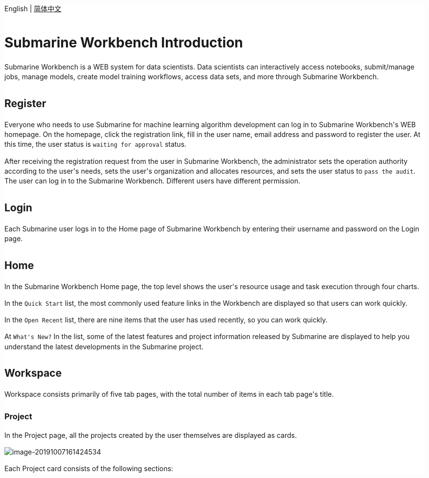 

English | [简体中文](./README.zh-CN.md)

# Submarine Workbench Introduction

Submarine Workbench is a WEB system for data scientists.
Data scientists can interactively access notebooks, submit/manage jobs, manage models, create model training workflows, access data sets, and more through Submarine Workbench.

## Register

Everyone who needs to use Submarine for machine learning algorithm development can log in to Submarine Workbench's WEB homepage. On the homepage, click the registration link, fill in the user name, email address and password to register the user. At this time, the user status is `waiting for approval` status. 

After receiving the registration request from the user in Submarine Workbench, the administrator sets the operation authority according to the user's needs, sets the user's organization and allocates resources, and sets the user status to `pass the audit`. The user can log in to the Submarine Workbench. Different users have different permission.

## Login

Each Submarine user logs in to the Home page of Submarine Workbench by entering their username and password on the Login page.

## Home

In the Submarine Workbench Home page, the top level shows the user's resource usage and task execution through four charts.

In the `Quick Start` list, the most commonly used feature links in the Workbench are displayed so that users can work quickly.

In the `Open Recent` list, there are nine items that the user has used recently, so you can work quickly.

At `What's New?` In the list, some of the latest features and project information released by Submarine are displayed to help you understand the latest developments in the Submarine project.

## Workspace

Workspace consists primarily of five tab pages, with the total number of items in each tab page's title.

### Project

In the Project page, all the projects created by the user themselves are displayed as cards.

![image-20191007161424534](/img/workspace/workspace-project.png)

Each Project card consists of the following sections:

